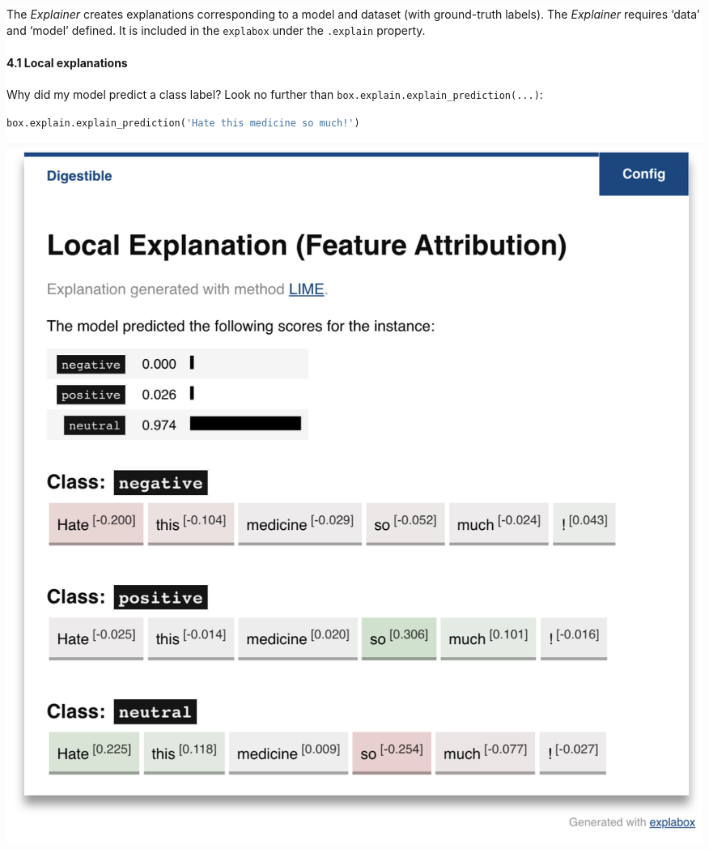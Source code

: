 The _Explainer_ creates explanations corresponding to a model and dataset (with ground-truth labels). The _Explainer_ requires ‘data’ and ‘model’ defined. It is included in the `explabox` under the `.explain` property.

#### 4.1 Local explanations
Why did my model predict a class label? Look no further than `box.explain.explain_prediction(...)`:

```python
box.explain.explain_prediction('Hate this medicine so much!')
```
![drugscom_explain](https://github.com/MarcelRobeer/explabox/blob/main/img/example/drugscom_explain.png?raw=true)
